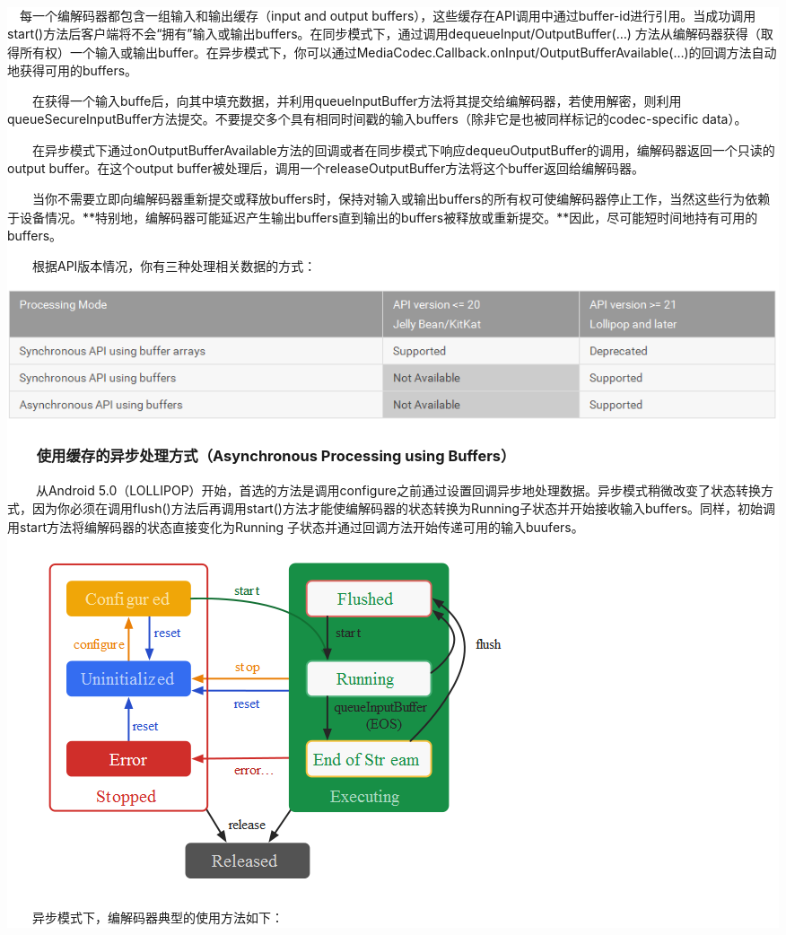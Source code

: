  　每一个编解码器都包含一组输入和输出缓存（input and output buffers），这些缓存在API调用中通过buffer-id进行引用。当成功调用start()方法后客户端将不会“拥有”输入或输出buffers。在同步模式下，通过调用dequeueInput/OutputBuffer(…) 方法从编解码器获得（取得所有权）一个输入或输出buffer。在异步模式下，你可以通过MediaCodec.Callback.onInput/OutputBufferAvailable(…)的回调方法自动地获得可用的buffers。

　　在获得一个输入buffe后，向其中填充数据，并利用queueInputBuffer方法将其提交给编解码器，若使用解密，则利用queueSecureInputBuffer方法提交。不要提交多个具有相同时间戳的输入buffers（除非它是也被同样标记的codec-specific data）。

　　在异步模式下通过onOutputBufferAvailable方法的回调或者在同步模式下响应dequeuOutputBuffer的调用，编解码器返回一个只读的output buffer。在这个output buffer被处理后，调用一个releaseOutputBuffer方法将这个buffer返回给编解码器。

　　当你不需要立即向编解码器重新提交或释放buffers时，保持对输入或输出buffers的所有权可使编解码器停止工作，当然这些行为依赖于设备情况。**特别地，编解码器可能延迟产生输出buffers直到输出的buffers被释放或重新提交。**因此，尽可能短时间地持有可用的buffers。

　　根据API版本情况，你有三种处理相关数据的方式：

![img](/images/android/mediacodec/979092-20160706145621077-1647993881.png)

### 　　使用缓存的异步处理方式（Asynchronous Processing using Buffers）

　　 从Android 5.0（LOLLIPOP）开始，首选的方法是调用configure之前通过设置回调异步地处理数据。异步模式稍微改变了状态转换方式，因为你必须在调用flush()方法后再调用start()方法才能使编解码器的状态转换为Running子状态并开始接收输入buffers。同样，初始调用start方法将编解码器的状态直接变化为Running 子状态并通过回调方法开始传递可用的输入buufers。

![img](/images/android/mediacodec/979092-20160706162601999-1258547462.png)

　　异步模式下，编解码器典型的使用方法如下：
